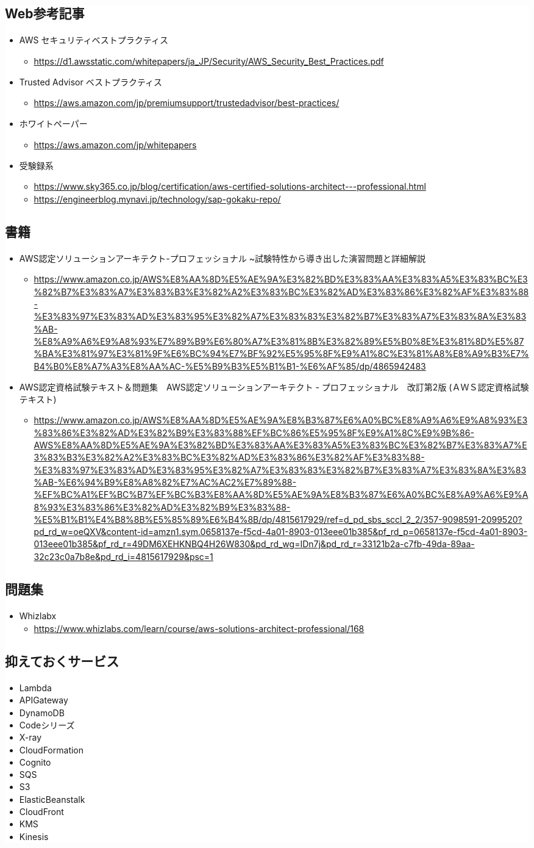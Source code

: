 
## Web参考記事

- AWS セキュリティベストプラクティス
  - <https://d1.awsstatic.com/whitepapers/ja_JP/Security/AWS_Security_Best_Practices.pdf>
- Trusted Advisor ベストプラクティス
  - <https://aws.amazon.com/jp/premiumsupport/trustedadvisor/best-practices/>
- ホワイトペーパー
  - <https://aws.amazon.com/jp/whitepapers>

- 受験録系
  - <https://www.sky365.co.jp/blog/certification/aws-certified-solutions-architect---professional.html>
  - <https://engineerblog.mynavi.jp/technology/sap-gokaku-repo/>


## 書籍

- AWS認定ソリューションアーキテクト-プロフェッショナル ~試験特性から導き出した演習問題と詳細解説 
  - <https://www.amazon.co.jp/AWS%E8%AA%8D%E5%AE%9A%E3%82%BD%E3%83%AA%E3%83%A5%E3%83%BC%E3%82%B7%E3%83%A7%E3%83%B3%E3%82%A2%E3%83%BC%E3%82%AD%E3%83%86%E3%82%AF%E3%83%88-%E3%83%97%E3%83%AD%E3%83%95%E3%82%A7%E3%83%83%E3%82%B7%E3%83%A7%E3%83%8A%E3%83%AB-%E8%A9%A6%E9%A8%93%E7%89%B9%E6%80%A7%E3%81%8B%E3%82%89%E5%B0%8E%E3%81%8D%E5%87%BA%E3%81%97%E3%81%9F%E6%BC%94%E7%BF%92%E5%95%8F%E9%A1%8C%E3%81%A8%E8%A9%B3%E7%B4%B0%E8%A7%A3%E8%AA%AC-%E5%B9%B3%E5%B1%B1-%E6%AF%85/dp/4865942483>

- AWS認定資格試験テキスト＆問題集　AWS認定ソリューションアーキテクト - プロフェッショナル　改訂第2版 (ＡＷＳ認定資格試験テキスト)
  - <https://www.amazon.co.jp/AWS%E8%AA%8D%E5%AE%9A%E8%B3%87%E6%A0%BC%E8%A9%A6%E9%A8%93%E3%83%86%E3%82%AD%E3%82%B9%E3%83%88%EF%BC%86%E5%95%8F%E9%A1%8C%E9%9B%86-AWS%E8%AA%8D%E5%AE%9A%E3%82%BD%E3%83%AA%E3%83%A5%E3%83%BC%E3%82%B7%E3%83%A7%E3%83%B3%E3%82%A2%E3%83%BC%E3%82%AD%E3%83%86%E3%82%AF%E3%83%88-%E3%83%97%E3%83%AD%E3%83%95%E3%82%A7%E3%83%83%E3%82%B7%E3%83%A7%E3%83%8A%E3%83%AB-%E6%94%B9%E8%A8%82%E7%AC%AC2%E7%89%88-%EF%BC%A1%EF%BC%B7%EF%BC%B3%E8%AA%8D%E5%AE%9A%E8%B3%87%E6%A0%BC%E8%A9%A6%E9%A8%93%E3%83%86%E3%82%AD%E3%82%B9%E3%83%88-%E5%B1%B1%E4%B8%8B%E5%85%89%E6%B4%8B/dp/4815617929/ref=d_pd_sbs_sccl_2_2/357-9098591-2099520?pd_rd_w=oeQXV&content-id=amzn1.sym.0658137e-f5cd-4a01-8903-013eee01b385&pf_rd_p=0658137e-f5cd-4a01-8903-013eee01b385&pf_rd_r=49DM6XEHKNBQ4H26W830&pd_rd_wg=IDn7j&pd_rd_r=33121b2a-c7fb-49da-89aa-32c23c0a7b8e&pd_rd_i=4815617929&psc=1>


## 問題集

- Whizlabx
  - <https://www.whizlabs.com/learn/course/aws-solutions-architect-professional/168>



## 抑えておくサービス

- Lambda
- APIGateway
- DynamoDB
- Codeシリーズ
- X-ray
- CloudFormation
- Cognito
- SQS
- S3
- ElasticBeanstalk
- CloudFront
- KMS
- Kinesis







